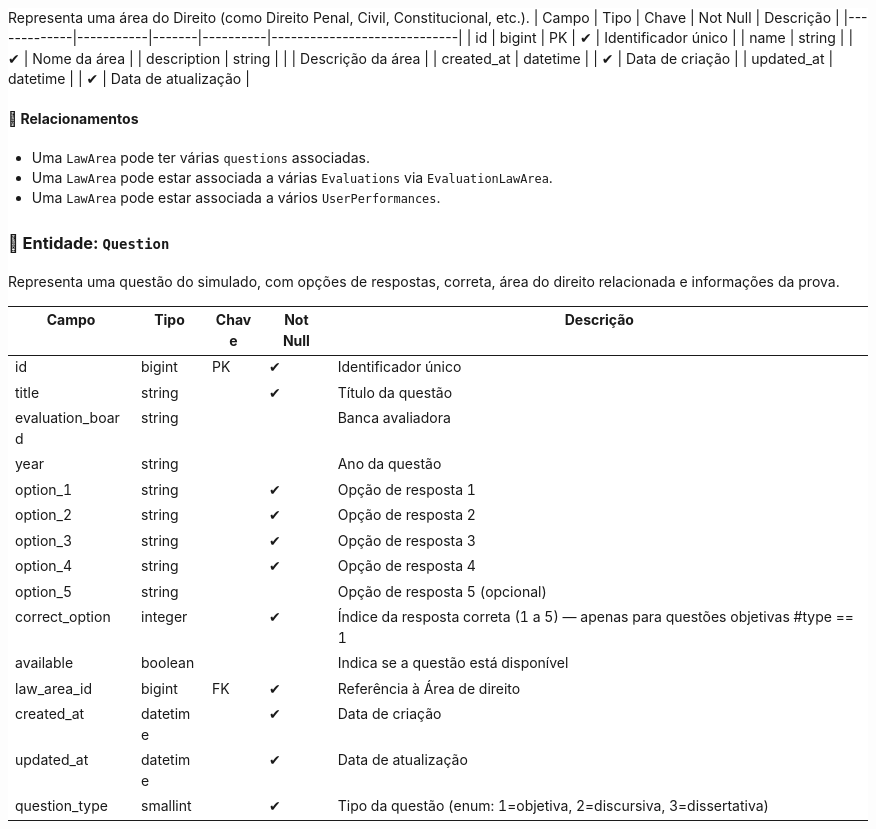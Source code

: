 Representa uma área do Direito (como Direito Penal, Civil, Constitucional, etc.).
| Campo       | Tipo      | Chave | Not Null | Descrição                   |
|-------------|-----------|-------|----------|-----------------------------|
| id          | bigint    | PK    | ✔        | Identificador único         |
| name        | string    |       | ✔        | Nome da área                |
| description | string    |       |          | Descrição da área           |
| created_at  | datetime  |       | ✔        | Data de criação             |
| updated_at  | datetime  |       | ✔        | Data de atualização         |

#### 🔗 Relacionamentos

- Uma `LawArea` pode ter várias `questions` associadas.
- Uma `LawArea` pode estar associada a várias `Evaluations` via `EvaluationLawArea`.
- Uma `LawArea` pode estar associada a vários `UserPerformances`.



### 📌 Entidade: `Question`

Representa uma questão do simulado, com opções de respostas, correta, área do direito relacionada e informações da prova.

| Campo            | Tipo      | Chave | Not Null | Descrição                      |
|------------------|-----------|-------|----------|-------------------------------|
| id               | bigint    | PK    | ✔        | Identificador único            |
| title            | string    |       | ✔        | Título da questão             |
| evaluation_board | string    |       |          | Banca avaliadora              |
| year             | string    |       |          | Ano da questão               |
| option_1         | string    |       | ✔        | Opção de resposta 1          |
| option_2         | string    |       | ✔        | Opção de resposta 2          |
| option_3         | string    |       | ✔        | Opção de resposta 3          |
| option_4         | string    |       | ✔        | Opção de resposta 4          |
| option_5         | string    |       |          | Opção de resposta 5 (opcional)|
| correct_option   | integer   |       | ✔        |Índice da resposta correta (1 a 5) — apenas para questões objetivas   #type == 1          |
| available        | boolean   |       |        | Indica se a questão está disponível|
| law_area_id      | bigint    | FK    | ✔        | Referência à Área de direito|
| created_at       | datetime  |       | ✔        | Data de criação              |
| updated_at       | datetime  |       | ✔        | Data de atualização          |
| question_type    | smallint  |       | ✔        | Tipo da questão (enum: 1=objetiva, 2=discursiva, 3=dissertativa)       |
